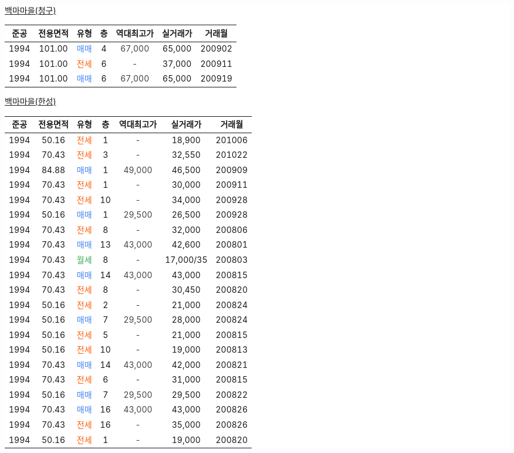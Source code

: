 
[백마마을(청구)](https://search.naver.com/search.naver?query=%EA%B2%BD%EA%B8%B0%EB%8F%84+%EA%B3%A0%EC%96%91%EC%8B%9C+%EC%9D%BC%EC%82%B0%EB%8F%99%EA%B5%AC+%EB%A7%88%EB%91%90%EB%8F%99+%EB%B0%B1%EB%A7%88%EB%A7%88%EC%9D%84%28%EC%B2%AD%EA%B5%AC%29)

|준공|전용면적|유형|층|역대최고가|실거래가|거래월|
|:---:|:---:|:---:|:---:|:---:|:---:|:---:|
|1994|101.00|<span style="color:#4285f3">매매</span>|4|<span style="color:#444444">67,000</span>|65,000|200902|
|1994|101.00|<span style="color:#ff5a00">전세</span>|6|<span style="color:#444444">-</span>|37,000|200911|
|1994|101.00|<span style="color:#4285f3">매매</span>|6|<span style="color:#444444">67,000</span>|65,000|200919|

[백마마을(한성)](https://search.naver.com/search.naver?query=%EA%B2%BD%EA%B8%B0%EB%8F%84+%EA%B3%A0%EC%96%91%EC%8B%9C+%EC%9D%BC%EC%82%B0%EB%8F%99%EA%B5%AC+%EB%A7%88%EB%91%90%EB%8F%99+%EB%B0%B1%EB%A7%88%EB%A7%88%EC%9D%84%28%ED%95%9C%EC%84%B1%29)

|준공|전용면적|유형|층|역대최고가|실거래가|거래월|
|:---:|:---:|:---:|:---:|:---:|:---:|:---:|
|1994|50.16|<span style="color:#ff5a00">전세</span>|1|<span style="color:#444444">-</span>|18,900|201006|
|1994|70.43|<span style="color:#ff5a00">전세</span>|3|<span style="color:#444444">-</span>|32,550|201022|
|1994|84.88|<span style="color:#4285f3">매매</span>|1|<span style="color:#444444">49,000</span>|46,500|200909|
|1994|70.43|<span style="color:#ff5a00">전세</span>|1|<span style="color:#444444">-</span>|30,000|200911|
|1994|70.43|<span style="color:#ff5a00">전세</span>|10|<span style="color:#444444">-</span>|34,000|200928|
|1994|50.16|<span style="color:#4285f3">매매</span>|1|<span style="color:#444444">29,500</span>|26,500|200928|
|1994|70.43|<span style="color:#ff5a00">전세</span>|8|<span style="color:#444444">-</span>|32,000|200806|
|1994|70.43|<span style="color:#4285f3">매매</span>|13|<span style="color:#444444">43,000</span>|42,600|200801|
|1994|70.43|<span style="color:#34a853">월세</span>|8|<span style="color:#444444">-</span>|17,000/35|200803|
|1994|70.43|<span style="color:#4285f3">매매</span>|14|<span style="color:#444444">43,000</span>|43,000|200815|
|1994|70.43|<span style="color:#ff5a00">전세</span>|8|<span style="color:#444444">-</span>|30,450|200820|
|1994|50.16|<span style="color:#ff5a00">전세</span>|2|<span style="color:#444444">-</span>|21,000|200824|
|1994|50.16|<span style="color:#4285f3">매매</span>|7|<span style="color:#444444">29,500</span>|28,000|200824|
|1994|50.16|<span style="color:#ff5a00">전세</span>|5|<span style="color:#444444">-</span>|21,000|200815|
|1994|50.16|<span style="color:#ff5a00">전세</span>|10|<span style="color:#444444">-</span>|19,000|200813|
|1994|70.43|<span style="color:#4285f3">매매</span>|14|<span style="color:#444444">43,000</span>|42,000|200821|
|1994|70.43|<span style="color:#ff5a00">전세</span>|6|<span style="color:#444444">-</span>|31,000|200815|
|1994|50.16|<span style="color:#4285f3">매매</span>|7|<span style="color:#444444">29,500</span>|29,500|200822|
|1994|70.43|<span style="color:#4285f3">매매</span>|16|<span style="color:#444444">43,000</span>|43,000|200826|
|1994|70.43|<span style="color:#ff5a00">전세</span>|16|<span style="color:#444444">-</span>|35,000|200826|
|1994|50.16|<span style="color:#ff5a00">전세</span>|1|<span style="color:#444444">-</span>|19,000|200820|
